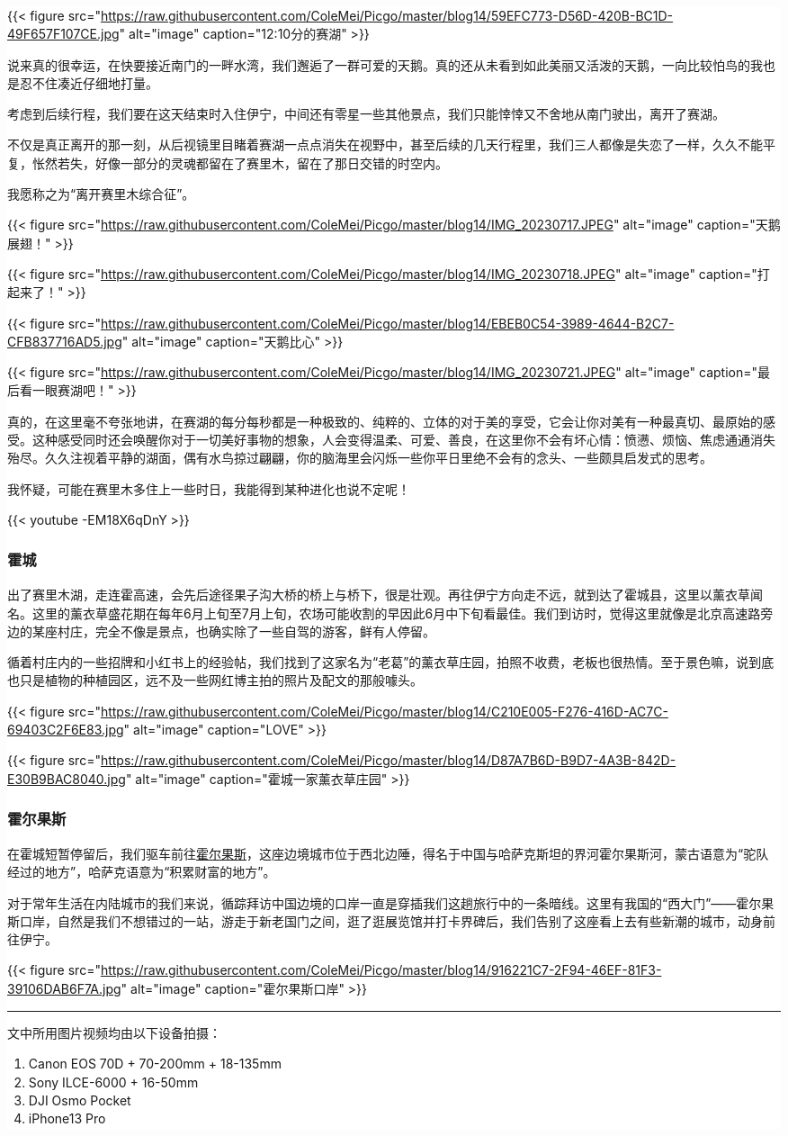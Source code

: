 {{< figure src="https://raw.githubusercontent.com/ColeMei/Picgo/master/blog14/59EFC773-D56D-420B-BC1D-49F657F107CE.jpg" alt="image" caption="12:10分的赛湖" >}}

说来真的很幸运，在快要接近南门的一畔水湾，我们邂逅了一群可爱的天鹅。真的还从未看到如此美丽又活泼的天鹅，一向比较怕鸟的我也是忍不住凑近仔细地打量。

考虑到后续行程，我们要在这天结束时入住伊宁，中间还有零星一些其他景点，我们只能悻悻又不舍地从南门驶出，离开了赛湖。

不仅是真正离开的那一刻，从后视镜里目睹着赛湖一点点消失在视野中，甚至后续的几天行程里，我们三人都像是失恋了一样，久久不能平复，怅然若失，好像一部分的灵魂都留在了赛里木，留在了那日交错的时空内。

我愿称之为“离开赛里木综合征”。

{{< figure src="https://raw.githubusercontent.com/ColeMei/Picgo/master/blog14/IMG_20230717.JPEG" alt="image" caption="天鹅展翅！" >}}

{{< figure src="https://raw.githubusercontent.com/ColeMei/Picgo/master/blog14/IMG_20230718.JPEG" alt="image" caption="打起来了！" >}}

{{< figure src="https://raw.githubusercontent.com/ColeMei/Picgo/master/blog14/EBEB0C54-3989-4644-B2C7-CFB837716AD5.jpg" alt="image" caption="天鹅比心" >}}

{{< figure src="https://raw.githubusercontent.com/ColeMei/Picgo/master/blog14/IMG_20230721.JPEG" alt="image" caption="最后看一眼赛湖吧！" >}}

真的，在这里毫不夸张地讲，在赛湖的每分每秒都是一种极致的、纯粹的、立体的对于美的享受，它会让你对美有一种最真切、最原始的感受。这种感受同时还会唤醒你对于一切美好事物的想象，人会变得温柔、可爱、善良，在这里你不会有坏心情：愤懑、烦恼、焦虑通通消失殆尽。久久注视着平静的湖面，偶有水鸟掠过翩翩，你的脑海里会闪烁一些你平日里绝不会有的念头、一些颇具启发式的思考。

我怀疑，可能在赛里木多住上一些时日，我能得到某种进化也说不定呢！

{{< youtube -EM18X6qDnY >}}

### 霍城

出了赛里木湖，走连霍高速，会先后途径果子沟大桥的桥上与桥下，很是壮观。再往伊宁方向走不远，就到达了霍城县，这里以薰衣草闻名。这里的薰衣草盛花期在每年6月上旬至7月上旬，农场可能收割的早因此6月中下旬看最佳。我们到访时，觉得这里就像是北京高速路旁边的某座村庄，完全不像是景点，也确实除了一些自驾的游客，鲜有人停留。

循着村庄内的一些招牌和小红书上的经验帖，我们找到了这家名为“老葛”的薰衣草庄园，拍照不收费，老板也很热情。至于景色嘛，说到底也只是植物的种植园区，远不及一些网红博主拍的照片及配文的那般噱头。

{{< figure src="https://raw.githubusercontent.com/ColeMei/Picgo/master/blog14/C210E005-F276-416D-AC7C-69403C2F6E83.jpg" alt="image" caption="LOVE" >}}

{{< figure src="https://raw.githubusercontent.com/ColeMei/Picgo/master/blog14/D87A7B6D-B9D7-4A3B-842D-E30B9BAC8040.jpg" alt="image" caption="霍城一家薰衣草庄园" >}}

### 霍尔果斯

在霍城短暂停留后，我们驱车前往[霍尔果斯](https://zh.wikipedia.org/zh-hant/%E9%9C%8D%E5%B0%94%E6%9E%9C%E6%96%AF%E5%B8%82)，这座边境城市位于西北边陲，得名于中国与哈萨克斯坦的界河霍尔果斯河，蒙古语意为“驼队经过的地方”，哈萨克语意为“积累财富的地方”。

对于常年生活在内陆城市的我们来说，循踪拜访中国边境的口岸一直是穿插我们这趟旅行中的一条暗线。这里有我国的“西大门”——霍尔果斯口岸，自然是我们不想错过的一站，游走于新老国门之间，逛了逛展览馆并打卡界碑后，我们告别了这座看上去有些新潮的城市，动身前往伊宁。

{{< figure src="https://raw.githubusercontent.com/ColeMei/Picgo/master/blog14/916221C7-2F94-46EF-81F3-39106DAB6F7A.jpg" alt="image" caption="霍尔果斯口岸" >}}

---

文中所用图片视频均由以下设备拍摄：

1. Canon EOS 70D + 70-200mm  + 18-135mm
2. Sony ILCE-6000 + 16-50mm
3. DJI Osmo Pocket
4. iPhone13 Pro
